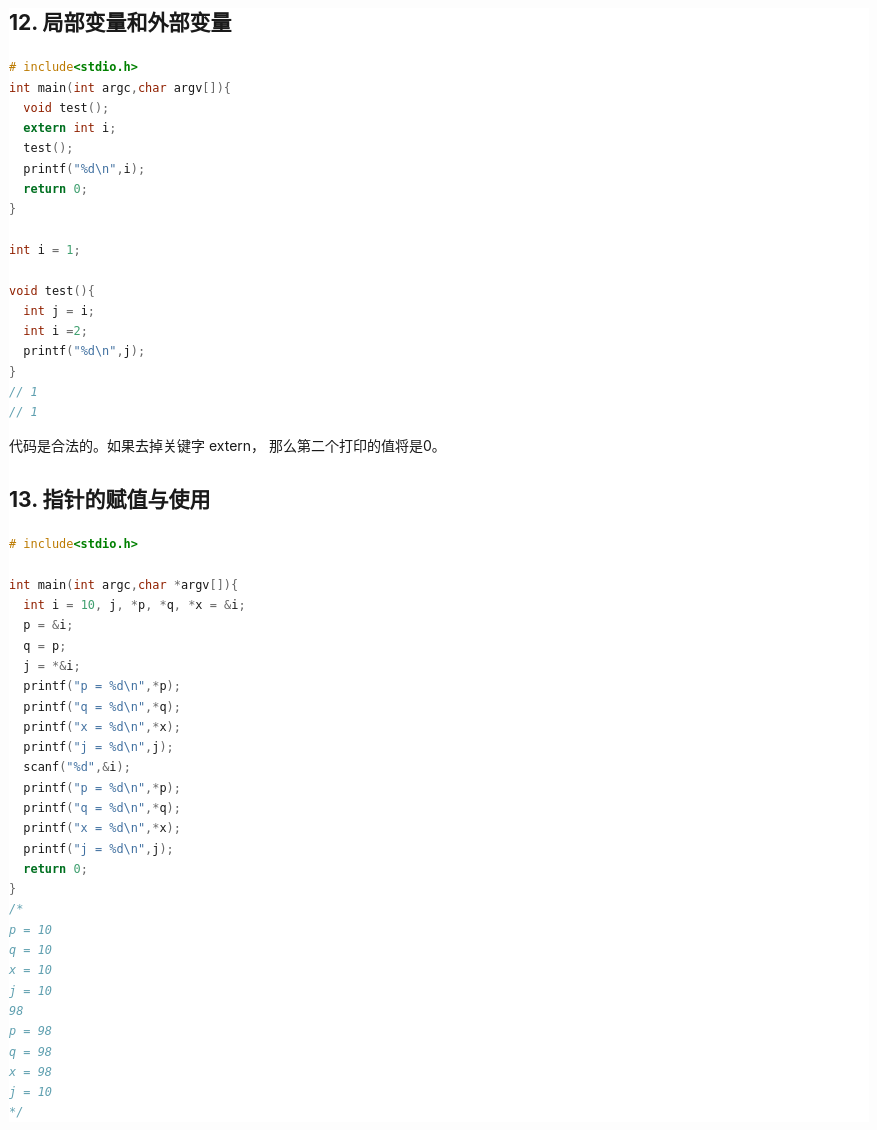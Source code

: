 ## 12. 局部变量和外部变量

```c
# include<stdio.h>
int main(int argc,char argv[]){
  void test();
  extern int i;
  test();
  printf("%d\n",i);
  return 0;
}

int i = 1;

void test(){
  int j = i;
  int i =2;
  printf("%d\n",j);
}
// 1
// 1
```

代码是合法的。如果去掉关键字 extern， 那么第二个打印的值将是0。

## 13. 指针的赋值与使用

```c
# include<stdio.h>

int main(int argc,char *argv[]){
  int i = 10, j, *p, *q, *x = &i;
  p = &i;
  q = p;
  j = *&i;
  printf("p = %d\n",*p);
  printf("q = %d\n",*q);
  printf("x = %d\n",*x);
  printf("j = %d\n",j);
  scanf("%d",&i);
  printf("p = %d\n",*p);
  printf("q = %d\n",*q);
  printf("x = %d\n",*x);
  printf("j = %d\n",j);
  return 0;
}
/*
p = 10
q = 10
x = 10
j = 10
98
p = 98
q = 98
x = 98
j = 10
*/
```
